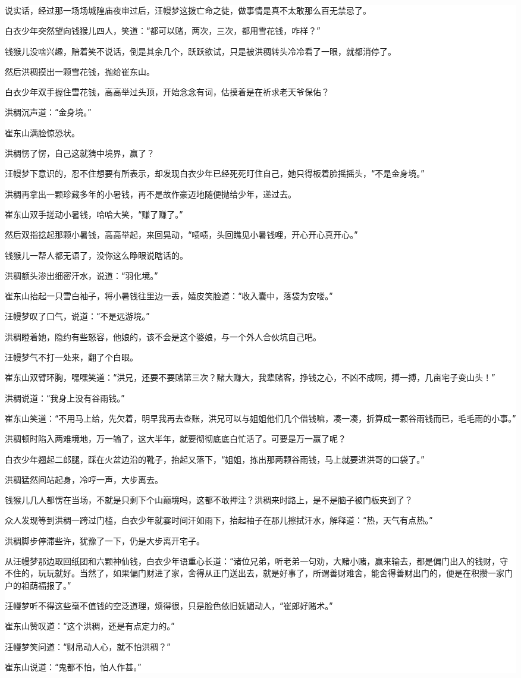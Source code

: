    说实话，经过那一场场城隍庙夜审过后，汪幔梦这拨亡命之徒，做事情是真不太敢那么百无禁忌了。

   白衣少年突然望向钱猴儿四人，笑道：“都可以赌，两次，三次，都用雪花钱，咋样？”

   钱猴儿没啥兴趣，赔着笑不说话，倒是其余几个，跃跃欲试，只是被洪稠转头冷冷看了一眼，就都消停了。

   然后洪稠摸出一颗雪花钱，抛给崔东山。

   白衣少年双手握住雪花钱，高高举过头顶，开始念念有词，估摸着是在祈求老天爷保佑？

   洪稠沉声道：“金身境。”

   崔东山满脸惊恐状。

   洪稠愣了愣，自己这就猜中境界，赢了？

   汪幔梦下意识的，忍不住想要有所表示，却发现白衣少年已经死死盯住自己，她只得板着脸摇摇头，“不是金身境。”

   洪稠再拿出一颗珍藏多年的小暑钱，再不是故作豪迈地随便抛给少年，递过去。

   崔东山双手搓动小暑钱，哈哈大笑，“赚了赚了。”

   然后双指捻起那颗小暑钱，高高举起，来回晃动，“啧啧，头回瞧见小暑钱哩，开心开心真开心。”

   钱猴儿一帮人都无语了，没你这么睁眼说瞎话的。

   洪稠额头渗出细密汗水，说道：“羽化境。”

   崔东山抬起一只雪白袖子，将小暑钱往里边一丢，嬉皮笑脸道：“收入囊中，落袋为安喽。”

   汪幔梦叹了口气，说道：“不是远游境。”

   洪稠瞪着她，隐约有些怒容，他娘的，该不会是这个婆娘，与一个外人合伙坑自己吧。

   汪幔梦气不打一处来，翻了个白眼。

   崔东山双臂环胸，嘿嘿笑道：“洪兄，还要不要赌第三次？赌大赚大，我辈赌客，挣钱之心，不凶不成啊，搏一搏，几亩宅子变山头！”

   洪稠说道：“我身上没有谷雨钱。”

   崔东山笑道：“不用马上给，先欠着，明早我再去查账，洪兄可以与姐姐他们几个借钱嘛，凑一凑，折算成一颗谷雨钱而已，毛毛雨的小事。”

   洪稠顿时陷入两难境地，万一输了，这大半年，就要彻彻底底白忙活了。可要是万一赢了呢？

   白衣少年翘起二郎腿，踩在火盆边沿的靴子，抬起又落下，“姐姐，拣出那两颗谷雨钱，马上就要进洪哥的口袋了。”

   洪稠猛然间站起身，冷哼一声，大步离去。

   钱猴儿几人都愣在当场，不就是只剩下个山巅境吗，这都不敢押注？洪稠来时路上，是不是脑子被门板夹到了？

   众人发现等到洪稠一跨过门槛，白衣少年就霎时间汗如雨下，抬起袖子在那儿擦拭汗水，解释道：“热，天气有点热。”

   洪稠脚步停滞些许，犹豫了一下，仍是大步离开宅子。

   从汪幔梦那边取回纸团和六颗神仙钱，白衣少年语重心长道：“诸位兄弟，听老弟一句劝，大赌小赌，赢来输去，都是偏门出入的钱财，守不住的，玩玩就好。当然了，如果偏门财进了家，舍得从正门送出去，就是好事了，所谓善财难舍，能舍得善财出门的，便是在积攒一家门户的祖荫福报了。”

   汪幔梦听不得这些毫不值钱的空泛道理，烦得很，只是脸色依旧妩媚动人，“崔郎好赌术。”

   崔东山赞叹道：“这个洪稠，还是有点定力的。”

   汪幔梦笑问道：“财帛动人心，就不怕洪稠？”

   崔东山说道：“鬼都不怕，怕人作甚。”
